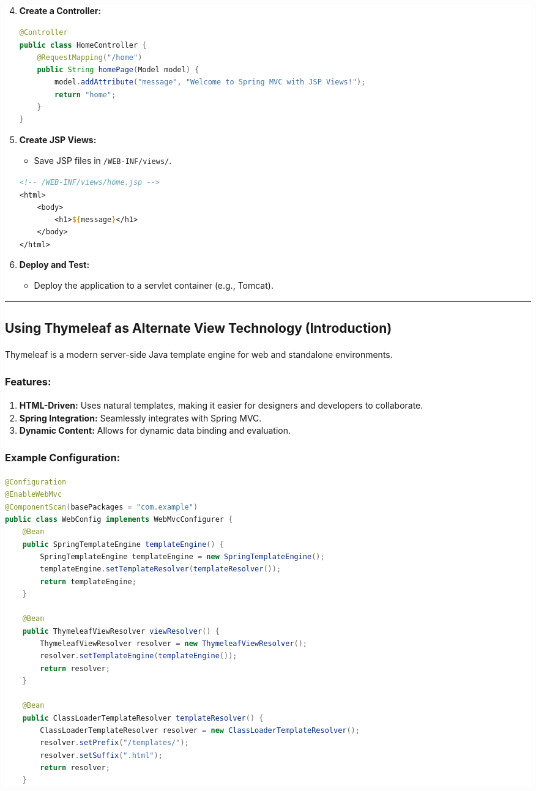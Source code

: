 4. **Create a Controller:**
   ```java
   @Controller
   public class HomeController {
       @RequestMapping("/home")
       public String homePage(Model model) {
           model.addAttribute("message", "Welcome to Spring MVC with JSP Views!");
           return "home";
       }
   }
   ```

5. **Create JSP Views:**
   - Save JSP files in `/WEB-INF/views/`.
   ```jsp
   <!-- /WEB-INF/views/home.jsp -->
   <html>
       <body>
           <h1>${message}</h1>
       </body>
   </html>
   ```

6. **Deploy and Test:**
   - Deploy the application to a servlet container (e.g., Tomcat).

---

## **Using Thymeleaf as Alternate View Technology (Introduction)**
Thymeleaf is a modern server-side Java template engine for web and standalone environments.

### Features:
1. **HTML-Driven:** Uses natural templates, making it easier for designers and developers to collaborate.
2. **Spring Integration:** Seamlessly integrates with Spring MVC.
3. **Dynamic Content:** Allows for dynamic data binding and evaluation.

### Example Configuration:
```java
@Configuration
@EnableWebMvc
@ComponentScan(basePackages = "com.example")
public class WebConfig implements WebMvcConfigurer {
    @Bean
    public SpringTemplateEngine templateEngine() {
        SpringTemplateEngine templateEngine = new SpringTemplateEngine();
        templateEngine.setTemplateResolver(templateResolver());
        return templateEngine;
    }

    @Bean
    public ThymeleafViewResolver viewResolver() {
        ThymeleafViewResolver resolver = new ThymeleafViewResolver();
        resolver.setTemplateEngine(templateEngine());
        return resolver;
    }

    @Bean
    public ClassLoaderTemplateResolver templateResolver() {
        ClassLoaderTemplateResolver resolver = new ClassLoaderTemplateResolver();
        resolver.setPrefix("/templates/");
        resolver.setSuffix(".html");
        return resolver;
    }
```